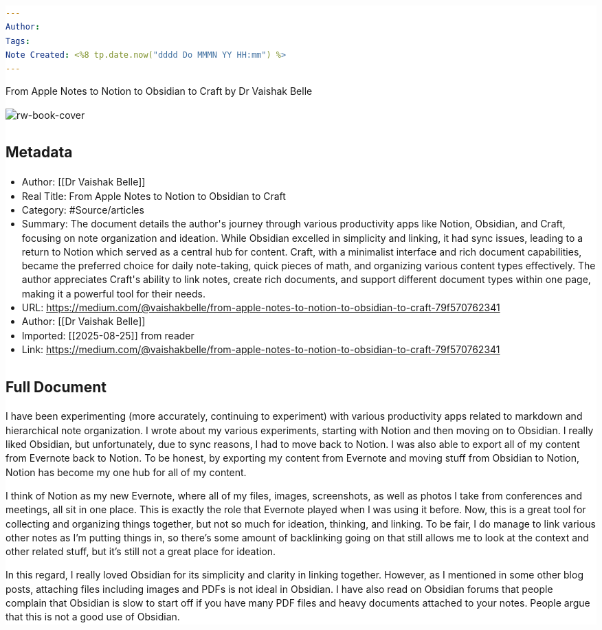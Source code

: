 ```yaml
---
Author: 
Tags:
Note Created: <%8 tp.date.now("dddd Do MMMN YY HH:mm") %>
---
```

From Apple Notes to Notion to Obsidian to Craft by Dr Vaishak Belle

![rw-book-cover](https://miro.medium.com/v2/resize:fit:1200/1*rGjzJka9S8ftBXIuZtCefA.png)

## Metadata
- Author: [[Dr Vaishak Belle]]
- Real Title: From Apple Notes to Notion to Obsidian to Craft
- Category: #Source/articles
- Summary: The document details the author's journey through various productivity apps like Notion, Obsidian, and Craft, focusing on note organization and ideation. While Obsidian excelled in simplicity and linking, it had sync issues, leading to a return to Notion which served as a central hub for content. Craft, with a minimalist interface and rich document capabilities, became the preferred choice for daily note-taking, quick pieces of math, and organizing various content types effectively. The author appreciates Craft's ability to link notes, create rich documents, and support different document types within one page, making it a powerful tool for their needs.
- URL: https://medium.com/@vaishakbelle/from-apple-notes-to-notion-to-obsidian-to-craft-79f570762341
- Author: [[Dr Vaishak Belle]]
- Imported: [[2025-08-25]] from reader
- Link: https://medium.com/@vaishakbelle/from-apple-notes-to-notion-to-obsidian-to-craft-79f570762341

## Full Document
I have been experimenting (more accurately, continuing to experiment) with various productivity apps related to markdown and hierarchical note organization. I wrote about my various experiments, starting with Notion and then moving on to Obsidian. I really liked Obsidian, but unfortunately, due to sync reasons, I had to move back to Notion. I was also able to export all of my content from Evernote back to Notion. To be honest, by exporting my content from Evernote and moving stuff from Obsidian to Notion, Notion has become my one hub for all of my content.

I think of Notion as my new Evernote, where all of my files, images, screenshots, as well as photos I take from conferences and meetings, all sit in one place. This is exactly the role that Evernote played when I was using it before. Now, this is a great tool for collecting and organizing things together, but not so much for ideation, thinking, and linking. To be fair, I do manage to link various other notes as I’m putting things in, so there’s some amount of backlinking going on that still allows me to look at the context and other related stuff, but it’s still not a great place for ideation.

In this regard, I really loved Obsidian for its simplicity and clarity in linking together. However, as I mentioned in some other blog posts, attaching files including images and PDFs is not ideal in Obsidian. I have also read on Obsidian forums that people complain that Obsidian is slow to start off if you have many PDF files and heavy documents attached to your notes. People argue that this is not a good use of Obsidian.
